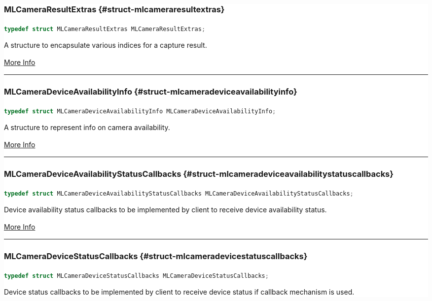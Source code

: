 ### MLCameraResultExtras {#struct-mlcameraresultextras}

```cpp
typedef struct MLCameraResultExtras MLCameraResultExtras;
```


A structure to encapsulate various indices for a capture result. 



[More Info](/api-ref/api/Modules/group___camera/struct_m_l_camera_result_extras.md)



-----------

### MLCameraDeviceAvailabilityInfo {#struct-mlcameradeviceavailabilityinfo}

```cpp
typedef struct MLCameraDeviceAvailabilityInfo MLCameraDeviceAvailabilityInfo;
```


A structure to represent info on camera availability. 



[More Info](/api-ref/api/Modules/group___camera/struct_m_l_camera_device_availability_info.md)



-----------

### MLCameraDeviceAvailabilityStatusCallbacks {#struct-mlcameradeviceavailabilitystatuscallbacks}

```cpp
typedef struct MLCameraDeviceAvailabilityStatusCallbacks MLCameraDeviceAvailabilityStatusCallbacks;
```


Device availability status callbacks to be implemented by client to receive device availability status. 



[More Info](/api-ref/api/Modules/group___camera/struct_m_l_camera_device_availability_status_callbacks.md)



-----------

### MLCameraDeviceStatusCallbacks {#struct-mlcameradevicestatuscallbacks}

```cpp
typedef struct MLCameraDeviceStatusCallbacks MLCameraDeviceStatusCallbacks;
```


Device status callbacks to be implemented by client to receive device status if callback mechanism is used. 
